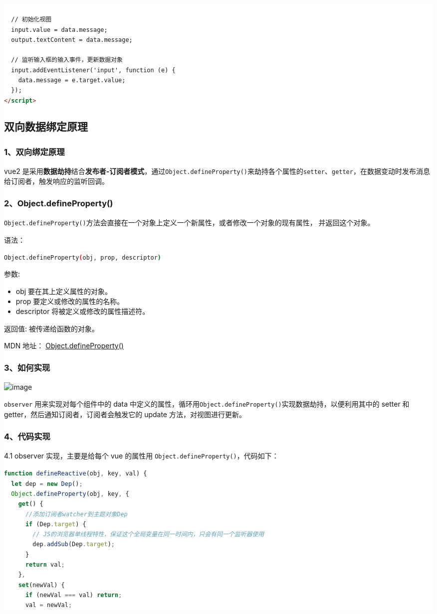 ```html

  // 初始化视图
  input.value = data.message;
  output.textContent = data.message;

  // 监听输入框的输入事件，更新数据对象
  input.addEventListener('input', function (e) {
    data.message = e.target.value;
  });
</script>
```

## 双向数据绑定原理

### 1、双向绑定原理

vue2 是采用**数据劫持**结合**发布者-订阅者模式**，通过`Object.defineProperty()`来劫持各个属性的`setter`、`getter`，在数据变动时发布消息给订阅者，触发响应的监听回调。

### 2、Object.defineProperty()

`Object.defineProperty()`方法会直接在一个对象上定义一个新属性，或者修改一个对象的现有属性， 并返回这个对象。

语法：

```sh
Object.defineProperty(obj, prop, descriptor)
```

参数:

- obj 要在其上定义属性的对象。
- prop 要定义或修改的属性的名称。
- descriptor 将被定义或修改的属性描述符。

返回值: 被传递给函数的对象。

MDN 地址： [Object.defineProperty()
](https://developer.mozilla.org/zh-CN/docs/Web/JavaScript/Reference/Global_Objects/Object/defineProperty)

### 3、如何实现

![image](https://zghimg.oss-cn-beijing.aliyuncs.com/blog/1666418273.png)

`observer` 用来实现对每个组件中的 data 中定义的属性，循环用`Object.defineProperty()`实现数据劫持，以便利用其中的 setter 和 getter，然后通知订阅者，订阅者会触发它的 update 方法，对视图进行更新。

### 4、代码实现

4.1 observer 实现，主要是给每个 vue 的属性用 `Object.defineProperty()`，代码如下：

```js
function defineReactive(obj, key, val) {
  let dep = new Dep();
  Object.defineProperty(obj, key, {
    get() {
      //添加订阅者watcher到主题对象Dep
      if (Dep.target) {
        // JS的浏览器单线程特性，保证这个全局变量在同一时间内，只会有同一个监听器使用
        dep.addSub(Dep.target);
      }
      return val;
    },
    set(newVal) {
      if (newVal === val) return;
      val = newVal;
```
